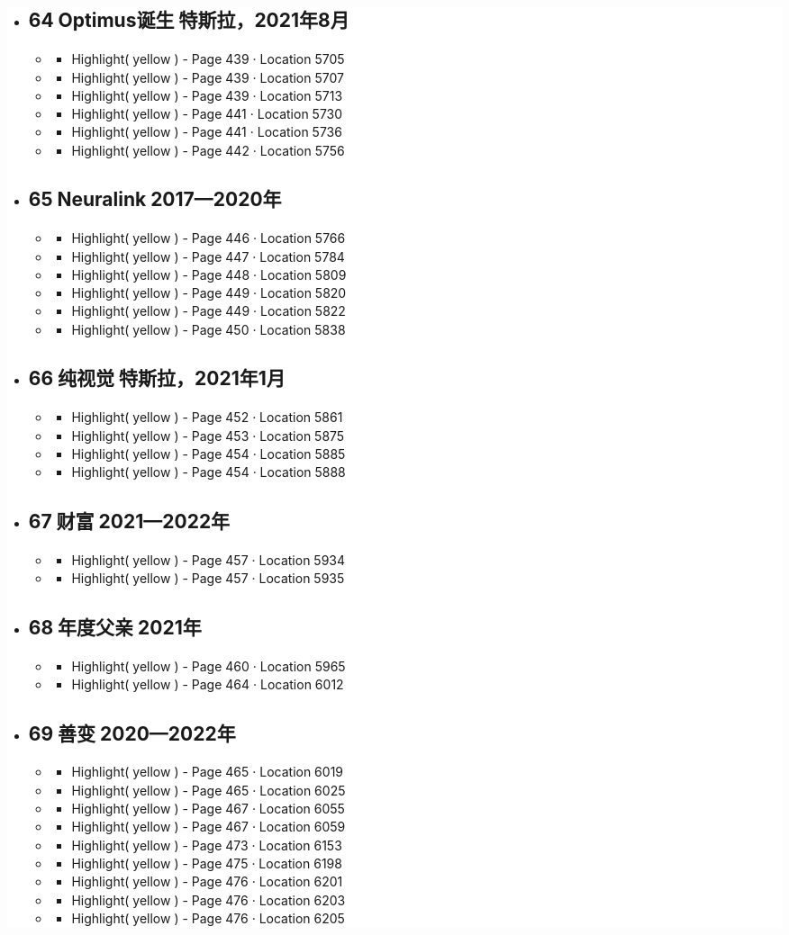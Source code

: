   - ## 64 Optimus诞生 特斯拉，2021年8月
    - 
      - Highlight( yellow ) - Page 439 · Location 5705
    - 
      - Highlight( yellow ) - Page 439 · Location 5707
    - 
      - Highlight( yellow ) - Page 439 · Location 5713
    - 
      - Highlight( yellow ) - Page 441 · Location 5730
    - 
      - Highlight( yellow ) - Page 441 · Location 5736
    - 
      - Highlight( yellow ) - Page 442 · Location 5756
  - ## 65 Neuralink 2017—2020年
    - 
      - Highlight( yellow ) - Page 446 · Location 5766
    - 
      - Highlight( yellow ) - Page 447 · Location 5784
    - 
      - Highlight( yellow ) - Page 448 · Location 5809
    - 
      - Highlight( yellow ) - Page 449 · Location 5820
    - 
      - Highlight( yellow ) - Page 449 · Location 5822
    - 
      - Highlight( yellow ) - Page 450 · Location 5838
  - ## 66 纯视觉 特斯拉，2021年1月
    - 
      - Highlight( yellow ) - Page 452 · Location 5861
    - 
      - Highlight( yellow ) - Page 453 · Location 5875
    - 
      - Highlight( yellow ) - Page 454 · Location 5885
    - 
      - Highlight( yellow ) - Page 454 · Location 5888
  - ## 67 财富 2021—2022年
    - 
      - Highlight( yellow ) - Page 457 · Location 5934
    - 
      - Highlight( yellow ) - Page 457 · Location 5935
  - ## 68 年度父亲 2021年
    - 
      - Highlight( yellow ) - Page 460 · Location 5965
    - 
      - Highlight( yellow ) - Page 464 · Location 6012
  - ## 69 善变 2020—2022年
    - 
      - Highlight( yellow ) - Page 465 · Location 6019
    - 
      - Highlight( yellow ) - Page 465 · Location 6025
    - 
      - Highlight( yellow ) - Page 467 · Location 6055
    - 
      - Highlight( yellow ) - Page 467 · Location 6059
    - 
      - Highlight( yellow ) - Page 473 · Location 6153
    - 
      - Highlight( yellow ) - Page 475 · Location 6198
    - 
      - Highlight( yellow ) - Page 476 · Location 6201
    - 
      - Highlight( yellow ) - Page 476 · Location 6203
    - 
      - Highlight( yellow ) - Page 476 · Location 6205